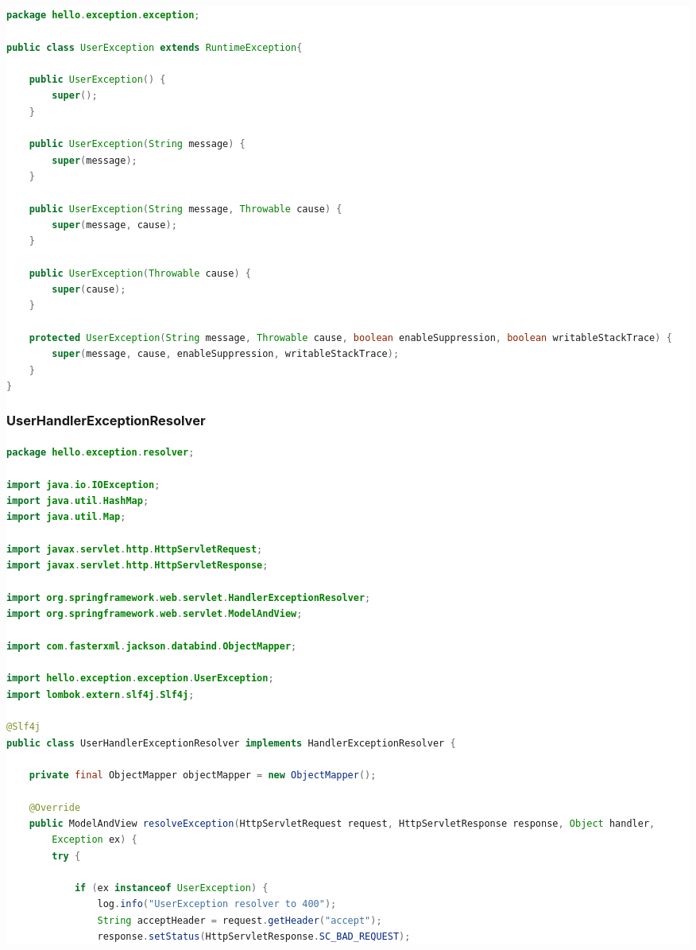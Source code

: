 ```java
package hello.exception.exception;

public class UserException extends RuntimeException{

	public UserException() {
		super();
	}

	public UserException(String message) {
		super(message);
	}

	public UserException(String message, Throwable cause) {
		super(message, cause);
	}

	public UserException(Throwable cause) {
		super(cause);
	}

	protected UserException(String message, Throwable cause, boolean enableSuppression, boolean writableStackTrace) {
		super(message, cause, enableSuppression, writableStackTrace);
	}
}

```

### UserHandlerExceptionResolver

```java
package hello.exception.resolver;

import java.io.IOException;
import java.util.HashMap;
import java.util.Map;

import javax.servlet.http.HttpServletRequest;
import javax.servlet.http.HttpServletResponse;

import org.springframework.web.servlet.HandlerExceptionResolver;
import org.springframework.web.servlet.ModelAndView;

import com.fasterxml.jackson.databind.ObjectMapper;

import hello.exception.exception.UserException;
import lombok.extern.slf4j.Slf4j;

@Slf4j
public class UserHandlerExceptionResolver implements HandlerExceptionResolver {

	private final ObjectMapper objectMapper = new ObjectMapper();

	@Override
	public ModelAndView resolveException(HttpServletRequest request, HttpServletResponse response, Object handler,
		Exception ex) {
		try {

			if (ex instanceof UserException) {
				log.info("UserException resolver to 400");
				String acceptHeader = request.getHeader("accept");
				response.setStatus(HttpServletResponse.SC_BAD_REQUEST);
```